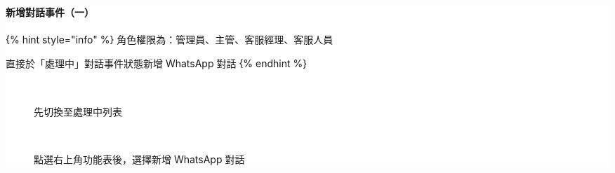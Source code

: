 #### 新增對話事件（一）

{% hint style="info" %}
角色權限為：管理員、主管、客服經理、客服人員

直接於「處理中」對話事件狀態新增 WhatsApp 對話
{% endhint %}

<div>

<figure><img src="../../.gitbook/assets/新whatsapp.jpg" alt=""><figcaption><p>先切換至處理中列表</p></figcaption></figure>

 

<figure><img src="../../.gitbook/assets/新 whatsapp-02.jpg" alt=""><figcaption><p>點選右上角功能表後，選擇新增 WhatsApp 對話</p></figcaption></figure>

 
